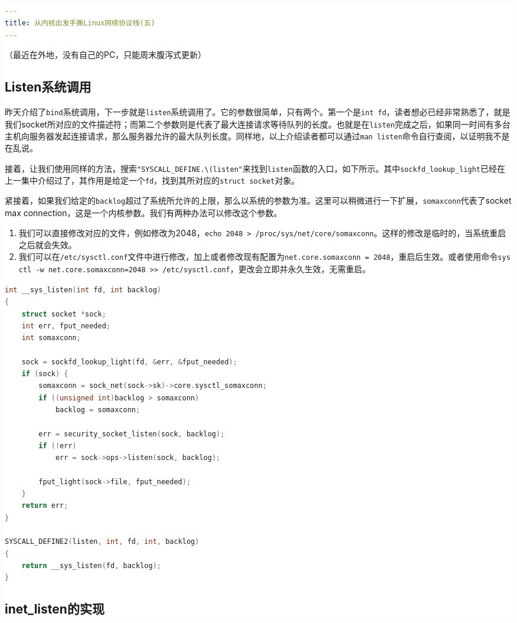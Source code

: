 ```yaml
---
title: 从内核出发手撕Linux网络协议栈(五)
---
```


（最近在外地，没有自己的PC，只能周末腹泻式更新）

## Listen系统调用

昨天介绍了`bind`系统调用，下一步就是`listen`系统调用了。它的参数很简单，只有两个。第一个是`int fd`，读者想必已经非常熟悉了，就是我们socket所对应的文件描述符；而第二个参数则是代表了最大连接请求等待队列的长度。也就是在`listen`完成之后，如果同一时间有多台主机向服务器发起连接请求，那么服务器允许的最大队列长度。同样地，以上介绍读者都可以通过`man listen`命令自行查阅，以证明我不是在乱说。

接着，让我们使用同样的方法，搜索`"SYSCALL_DEFINE.\(listen"`来找到`listen`函数的入口，如下所示。其中`sockfd_lookup_light`已经在上一集中介绍过了，其作用是给定一个`fd`，找到其所对应的`struct socket`对象。

紧接着，如果我们给定的`backlog`超过了系统所允许的上限，那么以系统的参数为准。这里可以稍微进行一下扩展，`somaxconn`代表了socket max connection，这是一个内核参数。我们有两种办法可以修改这个参数。

1. 我们可以直接修改对应的文件，例如修改为2048，`echo 2048 > /proc/sys/net/core/somaxconn`。这样的修改是临时的，当系统重启之后就会失效。
2. 我们可以在`/etc/sysctl.conf`文件中进行修改，加上或者修改现有配置为`net.core.somaxconn = 2048`，重启后生效。或者使用命令`sysctl -w net.core.somaxconn=2048 >> /etc/sysctl.conf`，更改会立即并永久生效，无需重启。

```c
int __sys_listen(int fd, int backlog)
{
	struct socket *sock;
	int err, fput_needed;
	int somaxconn;

	sock = sockfd_lookup_light(fd, &err, &fput_needed);
	if (sock) {
		somaxconn = sock_net(sock->sk)->core.sysctl_somaxconn;
		if ((unsigned int)backlog > somaxconn)
			backlog = somaxconn;

		err = security_socket_listen(sock, backlog);
		if (!err)
			err = sock->ops->listen(sock, backlog);

		fput_light(sock->file, fput_needed);
	}
	return err;
}

SYSCALL_DEFINE2(listen, int, fd, int, backlog)
{
	return __sys_listen(fd, backlog);
}
```

## inet_listen的实现

